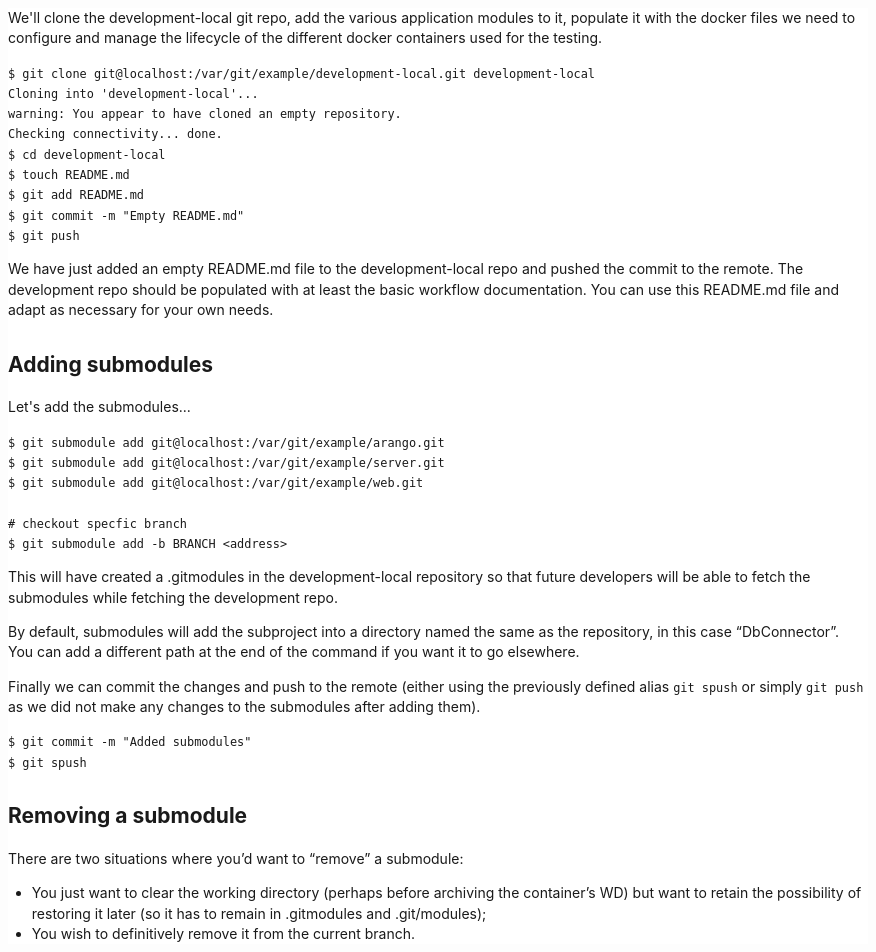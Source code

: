 We'll clone the development-local git repo, add the various application modules
to it, populate it with the docker files we need to configure and manage the
lifecycle of the different docker containers used for the testing.

```shell
$ git clone git@localhost:/var/git/example/development-local.git development-local
Cloning into 'development-local'...
warning: You appear to have cloned an empty repository.
Checking connectivity... done.
$ cd development-local
$ touch README.md
$ git add README.md
$ git commit -m "Empty README.md"
$ git push
```
We have just added an empty README.md file to the development-local repo and
pushed the commit to the remote. The development repo should be populated with
at least the basic workflow documentation. You can use this README.md file and
adapt as necessary for your own needs.

## Adding submodules

Let's add the submodules...
```shell
$ git submodule add git@localhost:/var/git/example/arango.git
$ git submodule add git@localhost:/var/git/example/server.git
$ git submodule add git@localhost:/var/git/example/web.git

# checkout specfic branch
$ git submodule add -b BRANCH <address>
```
This will have created a .gitmodules in the development-local repository so
that future developers will be able to fetch the submodules while fetching the
development repo.

By default, submodules will add the subproject into a directory named the same
as the repository, in this case “DbConnector”. You can add a different path at
the end of the command if you want it to go elsewhere.

Finally we can commit the changes and push to the remote (either using the
previously defined alias `git spush` or simply `git push` as we did not make
any changes to the submodules after adding them).

```shell
$ git commit -m "Added submodules"
$ git spush
```

## Removing a submodule
There are two situations where you’d want to “remove” a submodule:
* You just want to clear the working directory (perhaps before archiving the
  container’s WD) but want to retain the possibility of restoring it later (so
  it has to remain in .gitmodules and .git/modules);
* You wish to definitively remove it from the current branch.

